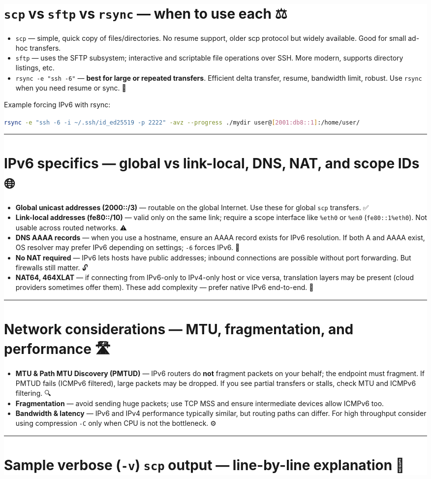 
# `scp` vs `sftp` vs `rsync` — when to use each ⚖️

* `scp` — simple, quick copy of files/directories. No resume support, older scp protocol but widely available. Good for small ad-hoc transfers.
* `sftp` — uses the SFTP subsystem; interactive and scriptable file operations over SSH. More modern, supports directory listings, etc.
* `rsync -e "ssh -6"` — **best for large or repeated transfers**. Efficient delta transfer, resume, bandwidth limit, robust. Use `rsync` when you need resume or sync. 🔁

Example forcing IPv6 with rsync:

```bash
rsync -e "ssh -6 -i ~/.ssh/id_ed25519 -p 2222" -avz --progress ./mydir user@[2001:db8::1]:/home/user/
```

---

# IPv6 specifics — global vs link-local, DNS, NAT, and scope IDs 🌐

* **Global unicast addresses (2000::/3)** — routable on the global Internet. Use these for global `scp` transfers. ✅
* **Link-local addresses (fe80::/10)** — valid only on the same link; require a scope interface like `%eth0` or `%en0` (`fe80::1%eth0`). Not usable across routed networks. ⚠️
* **DNS AAAA records** — when you use a hostname, ensure an AAAA record exists for IPv6 resolution. If both A and AAAA exist, OS resolver may prefer IPv6 depending on settings; `-6` forces IPv6. 🧾
* **No NAT required** — IPv6 lets hosts have public addresses; inbound connections are possible without port forwarding. But firewalls still matter. 🔓
* **NAT64, 464XLAT** — if connecting from IPv6-only to IPv4-only host or vice versa, translation layers may be present (cloud providers sometimes offer them). These add complexity — prefer native IPv6 end-to-end. 🔁

---

# Network considerations — MTU, fragmentation, and performance 🛣️

* **MTU & Path MTU Discovery (PMTUD)** — IPv6 routers do **not** fragment packets on your behalf; the endpoint must fragment. If PMTUD fails (ICMPv6 filtered), large packets may be dropped. If you see partial transfers or stalls, check MTU and ICMPv6 filtering. 🔍
* **Fragmentation** — avoid sending huge packets; use TCP MSS and ensure intermediate devices allow ICMPv6 too.
* **Bandwidth & latency** — IPv6 and IPv4 performance typically similar, but routing paths can differ. For high throughput consider using compression `-C` only when CPU is not the bottleneck. ⚙️

---

# Sample verbose (`-v`) `scp` output — line-by-line explanation 🧾
